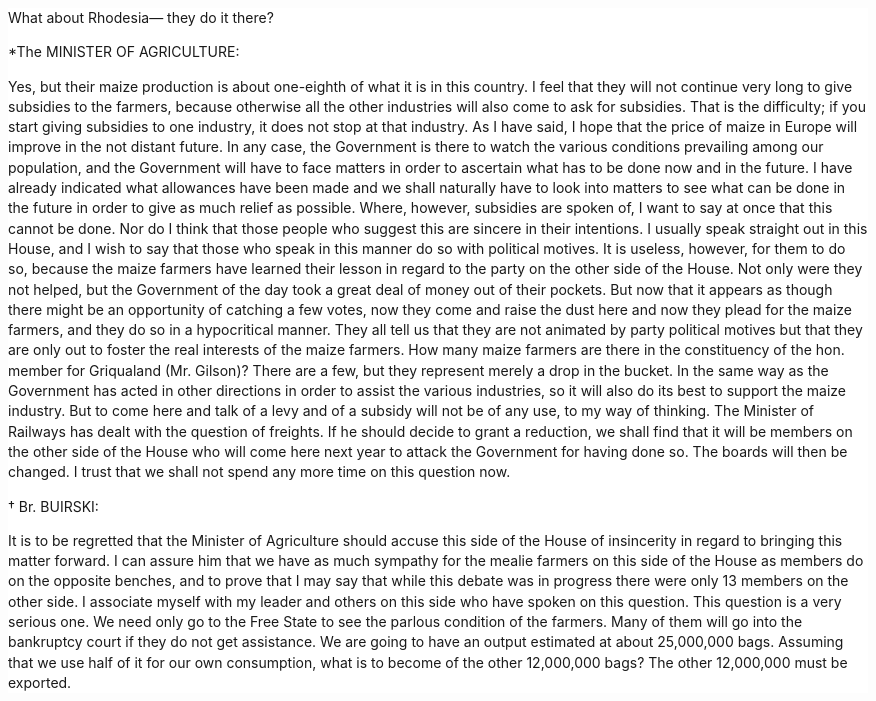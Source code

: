 <p>What about Rhodesia&#x2014; they do it there?</p>

</speech>

<speech by="#minister_of_agriculture">

<from>*The <person refersTo="hansard_za">MINISTER OF AGRICULTURE</person>:</from>

<p>Yes, but their maize production is about one-eighth of what it is in this country. I feel that they will not continue very long to give subsidies to the farmers, because otherwise all the other industries will also come to ask for subsidies. That is the difficulty; if you start giving subsidies to one industry, it does not stop at that industry. As I have said, I hope that the price of maize in Europe will improve in the not distant future. In any case, the Government is there to watch the various conditions prevailing among our population, and the Government will have to face matters in order to ascertain what has to be done now and in the future. I have already indicated what allowances have been made and we shall naturally have to look into matters to see what can be done in the future in order to give as much relief as possible. Where, however, subsidies are spoken of, I want to say at once that this cannot be done. Nor do I think that those people who suggest this are sincere in their intentions. I usually speak straight out in this House, and I wish to say that those who speak in this manner do so with political motives. It is useless, however, for them to do so, because the maize farmers have learned their lesson in regard to the party on the other side of the House. Not only were they not helped, but the Government of the day took a great deal of money out of their pockets. But now that it appears as though there might be an opportunity of catching a few votes, now they come and raise the dust here and now they plead for the maize farmers, and they do so in a hypocritical manner. They all tell us that they are not animated by party political motives but that they are only out to foster the real interests of the maize farmers. How many maize farmers are there in the constituency of the hon. member for Griqualand (Mr. Gilson)? There are a few, but they represent merely a drop in the bucket. In the same way as the Government has acted in other directions in order to assist the various industries, so it will also do its best to support the maize industry. But to come here and talk of a levy and of a subsidy will not be of any use, to my way of thinking. The Minister of Railways has dealt with the question of freights. If he should decide to grant a reduction, we shall find that it will be members on the other side of the House who will come here next year to attack the Government for having done so. The boards will then be changed. I trust that we shall not spend any more time on this question now.</p>

</speech>

<speech by="#buirski">

<from>&#x2020; Br. <person refersTo="hansard_za">BUIRSKI</person>:</from>

<p>It is to be regretted that the Minister of Agriculture should accuse this side of the House of insincerity in regard to bringing this matter forward. I can assure him that we have as much sympathy for the mealie farmers on this side of the House as members do on the opposite benches, and to prove that I may say that while this debate was in progress there were only 13 members on the other side. I associate myself with my leader and others on this side who have spoken on this question. This question is a very serious one. We need only go to the Free State to see the parlous condition of the farmers. Many of them will go into the bankruptcy court if they do not get assistance. We are going to have an output estimated at about 25,000,000 bags. Assuming that we use half of it for our own <span class="col_4743-4744" refersTo="page_2444"/>consumption, what is to become of the other 12,000,000 bags? The other 12,000,000 must be exported.</p>

</speech>

<speech by="#hon_member">

